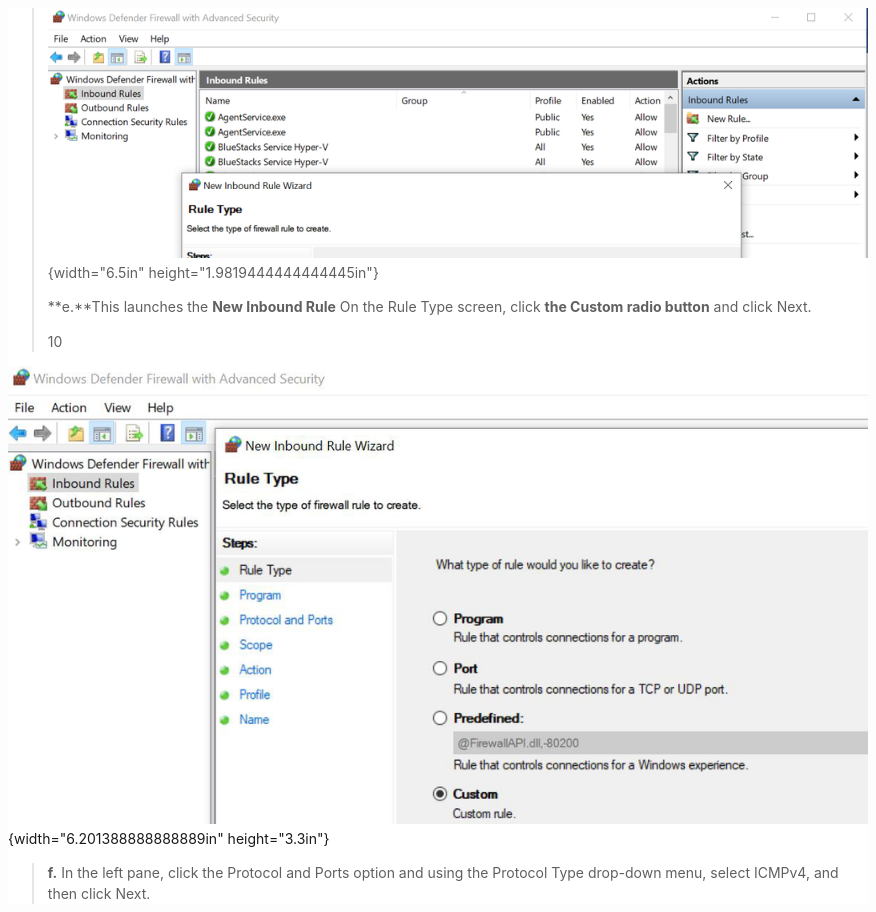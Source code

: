 > ![](vertopal_048c186b23c745058548df137307bdc2/media/image18.png){width="6.5in"
> height="1.9819444444444445in"}
>
> **e.**This launches the **New Inbound Rule** On the Rule Type screen,
> click **the Custom radio button** and click Next.
>
> 10

![](vertopal_048c186b23c745058548df137307bdc2/media/image19.png){width="6.201388888888889in"
height="3.3in"}

> **f.** In the left pane, click the Protocol and Ports option and using
> the Protocol Type drop-down menu, select ICMPv4, and then click Next.
>